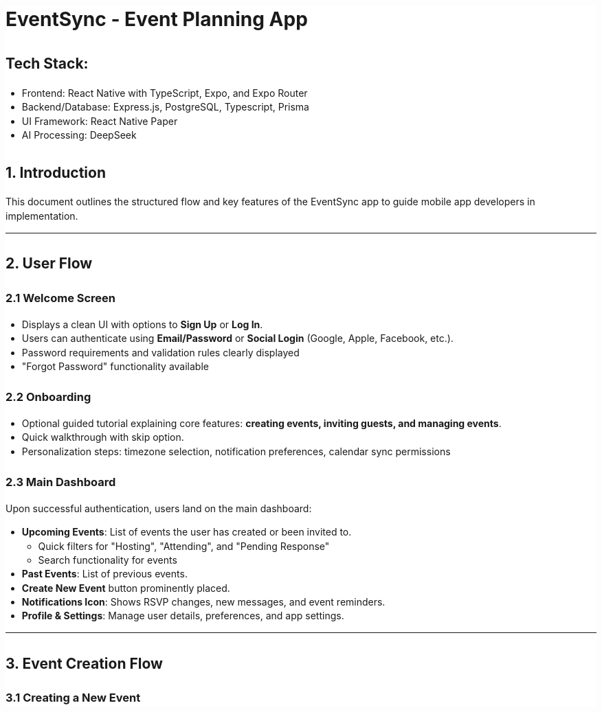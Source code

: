 # EventSync - Event Planning App

## Tech Stack:

- Frontend: React Native with TypeScript, Expo, and Expo Router
- Backend/Database: Express.js, PostgreSQL, Typescript, Prisma
- UI Framework: React Native Paper
- AI Processing: DeepSeek

## 1. Introduction

This document outlines the structured flow and key features of the EventSync app to guide mobile app developers in implementation.

---

## 2. User Flow

### 2.1 Welcome Screen

- Displays a clean UI with options to **Sign Up** or **Log In**.
- Users can authenticate using **Email/Password** or **Social Login** (Google, Apple, Facebook, etc.).
- Password requirements and validation rules clearly displayed
- "Forgot Password" functionality available

### 2.2 Onboarding

- Optional guided tutorial explaining core features: **creating events, inviting guests, and managing events**.
- Quick walkthrough with skip option.
- Personalization steps: timezone selection, notification preferences, calendar sync permissions

### 2.3 Main Dashboard

Upon successful authentication, users land on the main dashboard:

- **Upcoming Events**: List of events the user has created or been invited to.
  - Quick filters for "Hosting", "Attending", and "Pending Response"
  - Search functionality for events
- **Past Events**: List of previous events.
- **Create New Event** button prominently placed.
- **Notifications Icon**: Shows RSVP changes, new messages, and event reminders.
- **Profile & Settings**: Manage user details, preferences, and app settings.

---

## 3. Event Creation Flow

### 3.1 Creating a New Event
